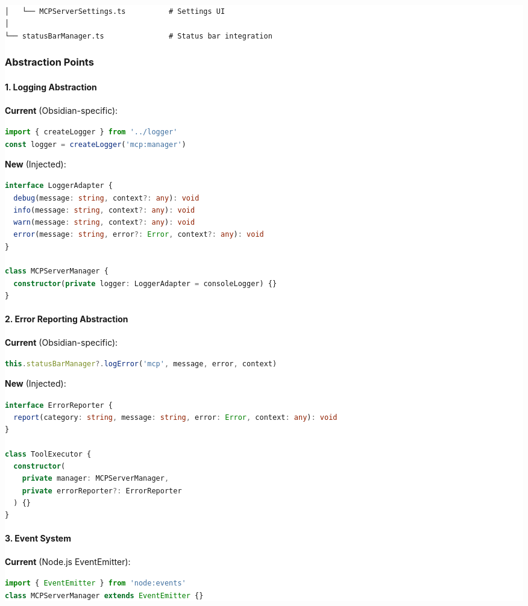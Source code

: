 ```
│   └── MCPServerSettings.ts          # Settings UI
│
└── statusBarManager.ts               # Status bar integration
```

### Abstraction Points

#### **1. Logging Abstraction**

**Current** (Obsidian-specific):
```typescript
import { createLogger } from '../logger'
const logger = createLogger('mcp:manager')
```

**New** (Injected):
```typescript
interface LoggerAdapter {
  debug(message: string, context?: any): void
  info(message: string, context?: any): void
  warn(message: string, context?: any): void
  error(message: string, error?: Error, context?: any): void
}

class MCPServerManager {
  constructor(private logger: LoggerAdapter = consoleLogger) {}
}
```

#### **2. Error Reporting Abstraction**

**Current** (Obsidian-specific):
```typescript
this.statusBarManager?.logError('mcp', message, error, context)
```

**New** (Injected):
```typescript
interface ErrorReporter {
  report(category: string, message: string, error: Error, context: any): void
}

class ToolExecutor {
  constructor(
    private manager: MCPServerManager,
    private errorReporter?: ErrorReporter
  ) {}
}
```

#### **3. Event System**

**Current** (Node.js EventEmitter):
```typescript
import { EventEmitter } from 'node:events'
class MCPServerManager extends EventEmitter {}
```
